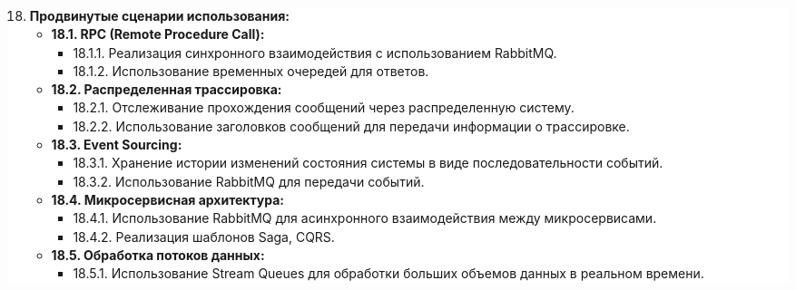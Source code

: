 
18. **Продвинутые сценарии использования:**
    *   **18.1. RPC (Remote Procedure Call):**
        *   18.1.1. Реализация синхронного взаимодействия с использованием RabbitMQ.
        *   18.1.2. Использование временных очередей для ответов.
    *   **18.2. Распределенная трассировка:**
        *   18.2.1. Отслеживание прохождения сообщений через распределенную систему.
        *   18.2.2. Использование заголовков сообщений для передачи информации о трассировке.
    *   **18.3. Event Sourcing:**
        *   18.3.1. Хранение истории изменений состояния системы в виде последовательности событий.
        *   18.3.2. Использование RabbitMQ для передачи событий.
    *   **18.4. Микросервисная архитектура:**
        *   18.4.1. Использование RabbitMQ для асинхронного взаимодействия между микросервисами.
        *   18.4.2. Реализация шаблонов Saga, CQRS.
    *   **18.5. Обработка потоков данных:**
        *   18.5.1. Использование Stream Queues для обработки больших объемов данных в реальном времени.
